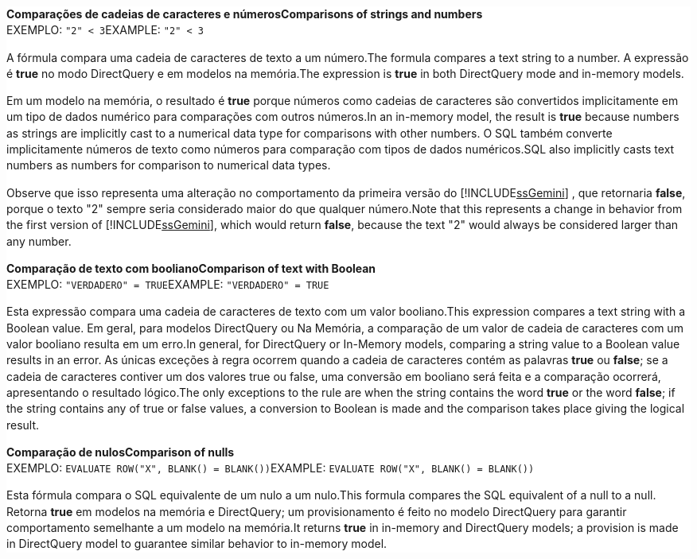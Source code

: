 <span data-ttu-id="06390-131">**Comparações de cadeias de caracteres e números**</span><span class="sxs-lookup"><span data-stu-id="06390-131">**Comparisons of strings and numbers**</span></span>  
<span data-ttu-id="06390-132">EXEMPLO: `"2" < 3`</span><span class="sxs-lookup"><span data-stu-id="06390-132">EXAMPLE: `"2" < 3`</span></span>  
  
<span data-ttu-id="06390-133">A fórmula compara uma cadeia de caracteres de texto a um número.</span><span class="sxs-lookup"><span data-stu-id="06390-133">The formula compares a text string to a number.</span></span> <span data-ttu-id="06390-134">A expressão é **true** no modo DirectQuery e em modelos na memória.</span><span class="sxs-lookup"><span data-stu-id="06390-134">The expression is **true** in both DirectQuery mode and in-memory models.</span></span>  
  
<span data-ttu-id="06390-135">Em um modelo na memória, o resultado é **true** porque números como cadeias de caracteres são convertidos implicitamente em um tipo de dados numérico para comparações com outros números.</span><span class="sxs-lookup"><span data-stu-id="06390-135">In an in-memory model, the result is **true** because numbers as strings are implicitly cast to a numerical data type for comparisons with other numbers.</span></span> <span data-ttu-id="06390-136">O SQL também converte implicitamente números de texto como números para comparação com tipos de dados numéricos.</span><span class="sxs-lookup"><span data-stu-id="06390-136">SQL also implicitly casts text numbers as numbers for comparison to numerical data types.</span></span>  
  
<span data-ttu-id="06390-137">Observe que isso representa uma alteração no comportamento da primeira versão do [!INCLUDE[ssGemini](../includes/ssgemini-md.md)] , que retornaria **false**, porque o texto "2" sempre seria considerado maior do que qualquer número.</span><span class="sxs-lookup"><span data-stu-id="06390-137">Note that this represents a change in behavior from the first version of [!INCLUDE[ssGemini](../includes/ssgemini-md.md)], which would return **false**, because the text "2" would always be considered larger than any number.</span></span>  
  
<span data-ttu-id="06390-138">**Comparação de texto com booliano**</span><span class="sxs-lookup"><span data-stu-id="06390-138">**Comparison of text with Boolean**</span></span>  
<span data-ttu-id="06390-139">EXEMPLO: `"VERDADERO" = TRUE`</span><span class="sxs-lookup"><span data-stu-id="06390-139">EXAMPLE: `"VERDADERO" = TRUE`</span></span>  
  
<span data-ttu-id="06390-140">Esta expressão compara uma cadeia de caracteres de texto com um valor booliano.</span><span class="sxs-lookup"><span data-stu-id="06390-140">This expression compares a text string with a Boolean value.</span></span> <span data-ttu-id="06390-141">Em geral, para modelos DirectQuery ou Na Memória, a comparação de um valor de cadeia de caracteres com um valor booliano resulta em um erro.</span><span class="sxs-lookup"><span data-stu-id="06390-141">In general, for DirectQuery or In-Memory models, comparing a string value to a Boolean value results in an error.</span></span> <span data-ttu-id="06390-142">As únicas exceções à regra ocorrem quando a cadeia de caracteres contém as palavras **true** ou **false**; se a cadeia de caracteres contiver um dos valores true ou false, uma conversão em booliano será feita e a comparação ocorrerá, apresentando o resultado lógico.</span><span class="sxs-lookup"><span data-stu-id="06390-142">The only exceptions to the rule are when the string contains the word **true** or the word **false**; if the string contains any of true or false values, a conversion to Boolean is made and the comparison takes place giving the logical result.</span></span>  
  
<span data-ttu-id="06390-143">**Comparação de nulos**</span><span class="sxs-lookup"><span data-stu-id="06390-143">**Comparison of nulls**</span></span>  
<span data-ttu-id="06390-144">EXEMPLO: `EVALUATE ROW("X", BLANK() = BLANK())`</span><span class="sxs-lookup"><span data-stu-id="06390-144">EXAMPLE: `EVALUATE ROW("X", BLANK() = BLANK())`</span></span>  
  
<span data-ttu-id="06390-145">Esta fórmula compara o SQL equivalente de um nulo a um nulo.</span><span class="sxs-lookup"><span data-stu-id="06390-145">This formula compares the SQL equivalent of a null to a null.</span></span> <span data-ttu-id="06390-146">Retorna **true** em modelos na memória e DirectQuery; um provisionamento é feito no modelo DirectQuery para garantir comportamento semelhante a um modelo na memória.</span><span class="sxs-lookup"><span data-stu-id="06390-146">It returns **true** in in-memory and DirectQuery models; a provision is made in DirectQuery model to guarantee similar behavior to in-memory model.</span></span>  
  